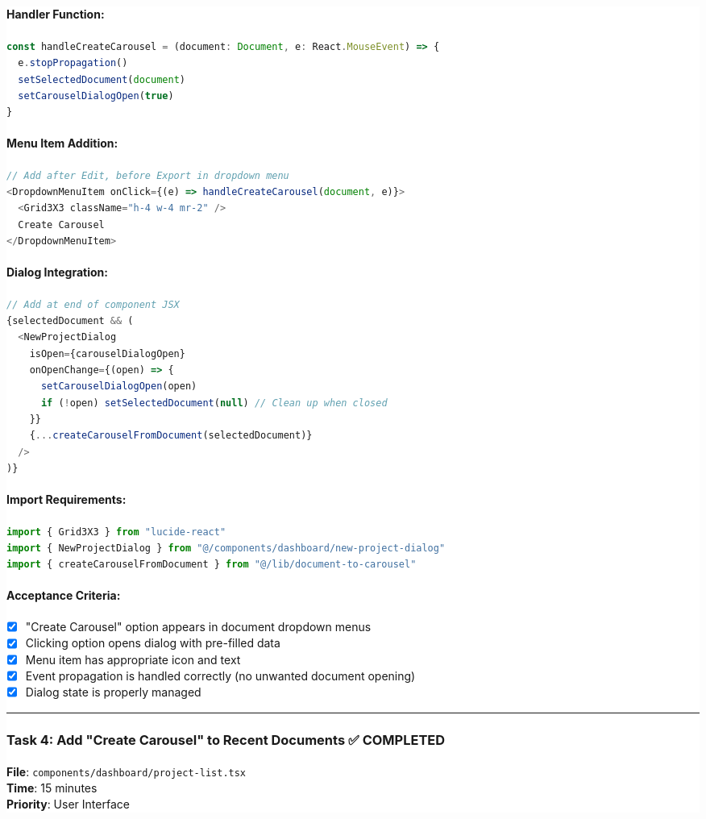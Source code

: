 #### **Handler Function:**
```typescript
const handleCreateCarousel = (document: Document, e: React.MouseEvent) => {
  e.stopPropagation()
  setSelectedDocument(document)
  setCarouselDialogOpen(true)
}
```

#### **Menu Item Addition:**
```typescript
// Add after Edit, before Export in dropdown menu
<DropdownMenuItem onClick={(e) => handleCreateCarousel(document, e)}>
  <Grid3X3 className="h-4 w-4 mr-2" />
  Create Carousel
</DropdownMenuItem>
```

#### **Dialog Integration:**
```typescript
// Add at end of component JSX
{selectedDocument && (
  <NewProjectDialog 
    isOpen={carouselDialogOpen}
    onOpenChange={(open) => {
      setCarouselDialogOpen(open)
      if (!open) setSelectedDocument(null) // Clean up when closed
    }}
    {...createCarouselFromDocument(selectedDocument)}
  />
)}
```

#### **Import Requirements:**
```typescript
import { Grid3X3 } from "lucide-react"
import { NewProjectDialog } from "@/components/dashboard/new-project-dialog"
import { createCarouselFromDocument } from "@/lib/document-to-carousel"
```

#### **Acceptance Criteria:**
- [x] "Create Carousel" option appears in document dropdown menus
- [x] Clicking option opens dialog with pre-filled data
- [x] Menu item has appropriate icon and text
- [x] Event propagation is handled correctly (no unwanted document opening)
- [x] Dialog state is properly managed

---

### **Task 4: Add "Create Carousel" to Recent Documents** ✅ **COMPLETED**
**File**: `components/dashboard/project-list.tsx`  
**Time**: 15 minutes  
**Priority**: User Interface
